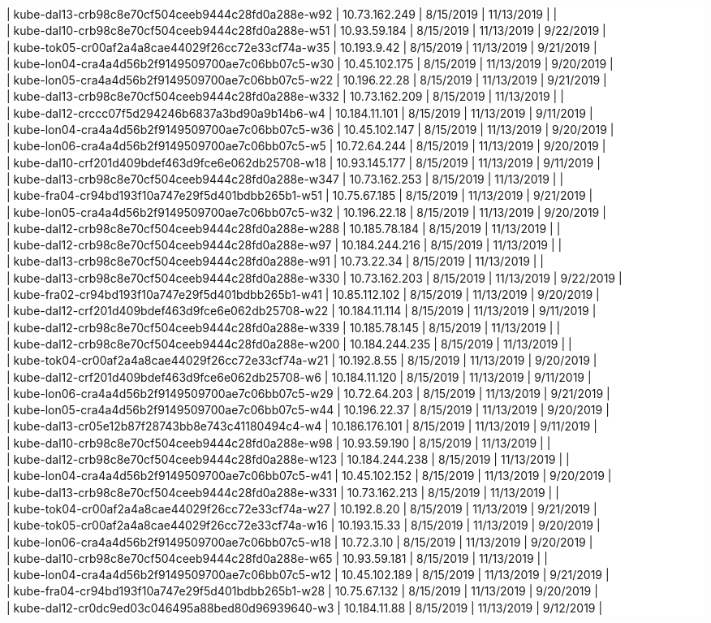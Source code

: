 | kube-dal13-crb98c8e70cf504ceeb9444c28fd0a288e-w92 | 10.73.162.249 | 8/15/2019 | 11/13/2019 |  |  
| kube-dal10-crb98c8e70cf504ceeb9444c28fd0a288e-w51 | 10.93.59.184 | 8/15/2019 | 11/13/2019 | 9/22/2019 |  
| kube-tok05-cr00af2a4a8cae44029f26cc72e33cf74a-w35 | 10.193.9.42 | 8/15/2019 | 11/13/2019 | 9/21/2019 |  
| kube-lon04-cra4a4d56b2f9149509700ae7c06bb07c5-w30 | 10.45.102.175 | 8/15/2019 | 11/13/2019 | 9/20/2019 |  
| kube-lon05-cra4a4d56b2f9149509700ae7c06bb07c5-w22 | 10.196.22.28 | 8/15/2019 | 11/13/2019 | 9/21/2019 |  
| kube-dal13-crb98c8e70cf504ceeb9444c28fd0a288e-w332 | 10.73.162.209 | 8/15/2019 | 11/13/2019 |  |  
| kube-dal12-crccc07f5d294246b6837a3bd90a9b14b6-w4 | 10.184.11.101 | 8/15/2019 | 11/13/2019 | 9/11/2019 |  
| kube-lon04-cra4a4d56b2f9149509700ae7c06bb07c5-w36 | 10.45.102.147 | 8/15/2019 | 11/13/2019 | 9/20/2019 |  
| kube-lon06-cra4a4d56b2f9149509700ae7c06bb07c5-w5 | 10.72.64.244 | 8/15/2019 | 11/13/2019 | 9/20/2019 |  
| kube-dal10-crf201d409bdef463d9fce6e062db25708-w18 | 10.93.145.177 | 8/15/2019 | 11/13/2019 | 9/11/2019 |  
| kube-dal13-crb98c8e70cf504ceeb9444c28fd0a288e-w347 | 10.73.162.253 | 8/15/2019 | 11/13/2019 |  |  
| kube-fra04-cr94bd193f10a747e29f5d401bdbb265b1-w51 | 10.75.67.185 | 8/15/2019 | 11/13/2019 | 9/21/2019 |  
| kube-lon05-cra4a4d56b2f9149509700ae7c06bb07c5-w32 | 10.196.22.18 | 8/15/2019 | 11/13/2019 | 9/20/2019 |  
| kube-dal12-crb98c8e70cf504ceeb9444c28fd0a288e-w288 | 10.185.78.184 | 8/15/2019 | 11/13/2019 |  |  
| kube-dal12-crb98c8e70cf504ceeb9444c28fd0a288e-w97 | 10.184.244.216 | 8/15/2019 | 11/13/2019 |  |  
| kube-dal13-crb98c8e70cf504ceeb9444c28fd0a288e-w91 | 10.73.22.34 | 8/15/2019 | 11/13/2019 |  |  
| kube-dal13-crb98c8e70cf504ceeb9444c28fd0a288e-w330 | 10.73.162.203 | 8/15/2019 | 11/13/2019 | 9/22/2019 |  
| kube-fra02-cr94bd193f10a747e29f5d401bdbb265b1-w41 | 10.85.112.102 | 8/15/2019 | 11/13/2019 | 9/20/2019 |  
| kube-dal12-crf201d409bdef463d9fce6e062db25708-w22 | 10.184.11.114 | 8/15/2019 | 11/13/2019 | 9/11/2019 |  
| kube-dal12-crb98c8e70cf504ceeb9444c28fd0a288e-w339 | 10.185.78.145 | 8/15/2019 | 11/13/2019 |  |  
| kube-dal12-crb98c8e70cf504ceeb9444c28fd0a288e-w200 | 10.184.244.235 | 8/15/2019 | 11/13/2019 |  |  
| kube-tok04-cr00af2a4a8cae44029f26cc72e33cf74a-w21 | 10.192.8.55 | 8/15/2019 | 11/13/2019 | 9/20/2019 |  
| kube-dal12-crf201d409bdef463d9fce6e062db25708-w6 | 10.184.11.120 | 8/15/2019 | 11/13/2019 | 9/11/2019 |  
| kube-lon06-cra4a4d56b2f9149509700ae7c06bb07c5-w29 | 10.72.64.203 | 8/15/2019 | 11/13/2019 | 9/21/2019 |  
| kube-lon05-cra4a4d56b2f9149509700ae7c06bb07c5-w44 | 10.196.22.37 | 8/15/2019 | 11/13/2019 | 9/20/2019 |  
| kube-dal13-cr05e12b87f28743bb8e743c41180494c4-w4 | 10.186.176.101 | 8/15/2019 | 11/13/2019 | 9/11/2019 |  
| kube-dal10-crb98c8e70cf504ceeb9444c28fd0a288e-w98 | 10.93.59.190 | 8/15/2019 | 11/13/2019 |  |  
| kube-dal12-crb98c8e70cf504ceeb9444c28fd0a288e-w123 | 10.184.244.238 | 8/15/2019 | 11/13/2019 |  |  
| kube-lon04-cra4a4d56b2f9149509700ae7c06bb07c5-w41 | 10.45.102.152 | 8/15/2019 | 11/13/2019 | 9/20/2019 |  
| kube-dal13-crb98c8e70cf504ceeb9444c28fd0a288e-w331 | 10.73.162.213 | 8/15/2019 | 11/13/2019 |  |  
| kube-tok04-cr00af2a4a8cae44029f26cc72e33cf74a-w27 | 10.192.8.20 | 8/15/2019 | 11/13/2019 | 9/21/2019 |  
| kube-tok05-cr00af2a4a8cae44029f26cc72e33cf74a-w16 | 10.193.15.33 | 8/15/2019 | 11/13/2019 | 9/20/2019 |  
| kube-lon06-cra4a4d56b2f9149509700ae7c06bb07c5-w18 | 10.72.3.10 | 8/15/2019 | 11/13/2019 | 9/20/2019 |  
| kube-dal10-crb98c8e70cf504ceeb9444c28fd0a288e-w65 | 10.93.59.181 | 8/15/2019 | 11/13/2019 |  |  
| kube-lon04-cra4a4d56b2f9149509700ae7c06bb07c5-w12 | 10.45.102.189 | 8/15/2019 | 11/13/2019 | 9/21/2019 |  
| kube-fra04-cr94bd193f10a747e29f5d401bdbb265b1-w28 | 10.75.67.132 | 8/15/2019 | 11/13/2019 | 9/20/2019 |  
| kube-dal12-cr0dc9ed03c046495a88bed80d96939640-w3 | 10.184.11.88 | 8/15/2019 | 11/13/2019 | 9/12/2019 |  